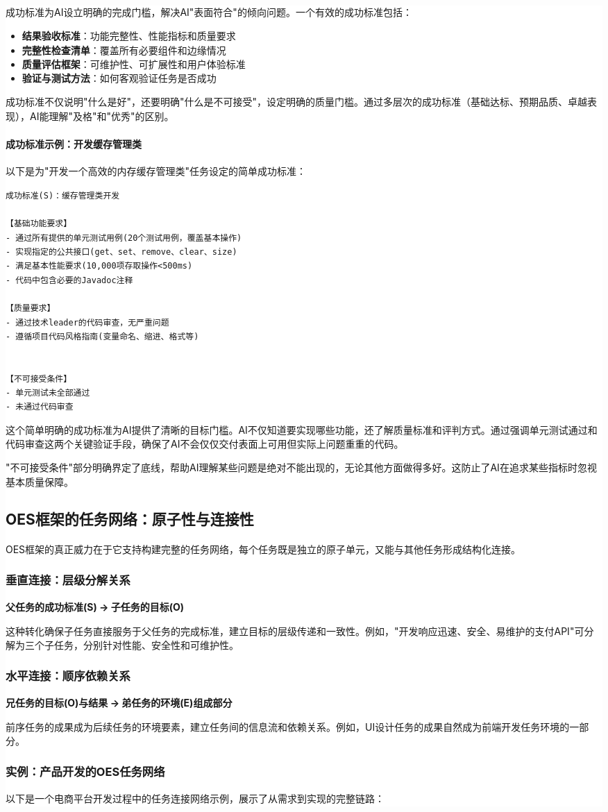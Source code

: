成功标准为AI设立明确的完成门槛，解决AI"表面符合"的倾向问题。一个有效的成功标准包括：

- **结果验收标准**：功能完整性、性能指标和质量要求
- **完整性检查清单**：覆盖所有必要组件和边缘情况
- **质量评估框架**：可维护性、可扩展性和用户体验标准
- **验证与测试方法**：如何客观验证任务是否成功

成功标准不仅说明"什么是好"，还要明确"什么是不可接受"，设定明确的质量门槛。通过多层次的成功标准（基础达标、预期品质、卓越表现），AI能理解"及格"和"优秀"的区别。

#### 成功标准示例：开发缓存管理类

以下是为"开发一个高效的内存缓存管理类"任务设定的简单成功标准：

```
成功标准(S)：缓存管理类开发

【基础功能要求】
- 通过所有提供的单元测试用例(20个测试用例，覆盖基本操作)
- 实现指定的公共接口(get、set、remove、clear、size)
- 满足基本性能要求(10,000项存取操作<500ms)
- 代码中包含必要的Javadoc注释

【质量要求】
- 通过技术leader的代码审查，无严重问题
- 遵循项目代码风格指南(变量命名、缩进、格式等)


【不可接受条件】
- 单元测试未全部通过
- 未通过代码审查
```

这个简单明确的成功标准为AI提供了清晰的目标门槛。AI不仅知道要实现哪些功能，还了解质量标准和评判方式。通过强调单元测试通过和代码审查这两个关键验证手段，确保了AI不会仅仅交付表面上可用但实际上问题重重的代码。

"不可接受条件"部分明确界定了底线，帮助AI理解某些问题是绝对不能出现的，无论其他方面做得多好。这防止了AI在追求某些指标时忽视基本质量保障。

## OES框架的任务网络：原子性与连接性

OES框架的真正威力在于它支持构建完整的任务网络，每个任务既是独立的原子单元，又能与其他任务形成结构化连接。

### 垂直连接：层级分解关系

**父任务的成功标准(S) → 子任务的目标(O)**

这种转化确保子任务直接服务于父任务的完成标准，建立目标的层级传递和一致性。例如，"开发响应迅速、安全、易维护的支付API"可分解为三个子任务，分别针对性能、安全性和可维护性。

### 水平连接：顺序依赖关系

**兄任务的目标(O)与结果 → 弟任务的环境(E)组成部分**

前序任务的成果成为后续任务的环境要素，建立任务间的信息流和依赖关系。例如，UI设计任务的成果自然成为前端开发任务环境的一部分。

### 实例：产品开发的OES任务网络

以下是一个电商平台开发过程中的任务连接网络示例，展示了从需求到实现的完整链路：
